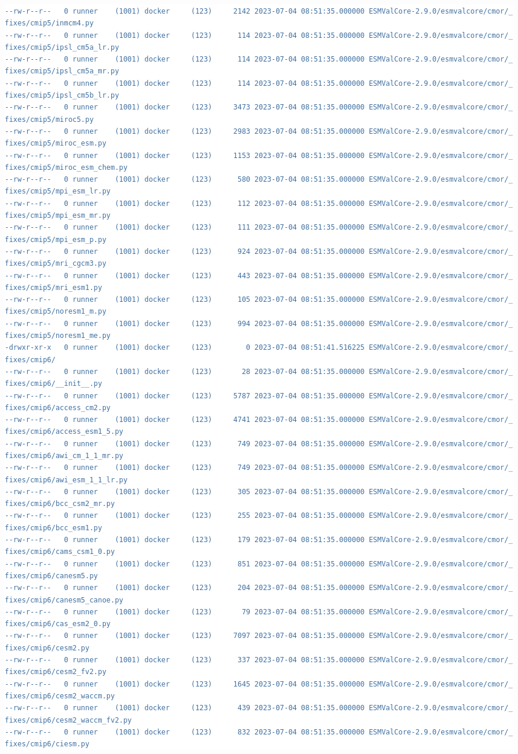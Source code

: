 ```diff
--rw-r--r--   0 runner    (1001) docker     (123)     2142 2023-07-04 08:51:35.000000 ESMValCore-2.9.0/esmvalcore/cmor/_fixes/cmip5/inmcm4.py
--rw-r--r--   0 runner    (1001) docker     (123)      114 2023-07-04 08:51:35.000000 ESMValCore-2.9.0/esmvalcore/cmor/_fixes/cmip5/ipsl_cm5a_lr.py
--rw-r--r--   0 runner    (1001) docker     (123)      114 2023-07-04 08:51:35.000000 ESMValCore-2.9.0/esmvalcore/cmor/_fixes/cmip5/ipsl_cm5a_mr.py
--rw-r--r--   0 runner    (1001) docker     (123)      114 2023-07-04 08:51:35.000000 ESMValCore-2.9.0/esmvalcore/cmor/_fixes/cmip5/ipsl_cm5b_lr.py
--rw-r--r--   0 runner    (1001) docker     (123)     3473 2023-07-04 08:51:35.000000 ESMValCore-2.9.0/esmvalcore/cmor/_fixes/cmip5/miroc5.py
--rw-r--r--   0 runner    (1001) docker     (123)     2983 2023-07-04 08:51:35.000000 ESMValCore-2.9.0/esmvalcore/cmor/_fixes/cmip5/miroc_esm.py
--rw-r--r--   0 runner    (1001) docker     (123)     1153 2023-07-04 08:51:35.000000 ESMValCore-2.9.0/esmvalcore/cmor/_fixes/cmip5/miroc_esm_chem.py
--rw-r--r--   0 runner    (1001) docker     (123)      580 2023-07-04 08:51:35.000000 ESMValCore-2.9.0/esmvalcore/cmor/_fixes/cmip5/mpi_esm_lr.py
--rw-r--r--   0 runner    (1001) docker     (123)      112 2023-07-04 08:51:35.000000 ESMValCore-2.9.0/esmvalcore/cmor/_fixes/cmip5/mpi_esm_mr.py
--rw-r--r--   0 runner    (1001) docker     (123)      111 2023-07-04 08:51:35.000000 ESMValCore-2.9.0/esmvalcore/cmor/_fixes/cmip5/mpi_esm_p.py
--rw-r--r--   0 runner    (1001) docker     (123)      924 2023-07-04 08:51:35.000000 ESMValCore-2.9.0/esmvalcore/cmor/_fixes/cmip5/mri_cgcm3.py
--rw-r--r--   0 runner    (1001) docker     (123)      443 2023-07-04 08:51:35.000000 ESMValCore-2.9.0/esmvalcore/cmor/_fixes/cmip5/mri_esm1.py
--rw-r--r--   0 runner    (1001) docker     (123)      105 2023-07-04 08:51:35.000000 ESMValCore-2.9.0/esmvalcore/cmor/_fixes/cmip5/noresm1_m.py
--rw-r--r--   0 runner    (1001) docker     (123)      994 2023-07-04 08:51:35.000000 ESMValCore-2.9.0/esmvalcore/cmor/_fixes/cmip5/noresm1_me.py
-drwxr-xr-x   0 runner    (1001) docker     (123)        0 2023-07-04 08:51:41.516225 ESMValCore-2.9.0/esmvalcore/cmor/_fixes/cmip6/
--rw-r--r--   0 runner    (1001) docker     (123)       28 2023-07-04 08:51:35.000000 ESMValCore-2.9.0/esmvalcore/cmor/_fixes/cmip6/__init__.py
--rw-r--r--   0 runner    (1001) docker     (123)     5787 2023-07-04 08:51:35.000000 ESMValCore-2.9.0/esmvalcore/cmor/_fixes/cmip6/access_cm2.py
--rw-r--r--   0 runner    (1001) docker     (123)     4741 2023-07-04 08:51:35.000000 ESMValCore-2.9.0/esmvalcore/cmor/_fixes/cmip6/access_esm1_5.py
--rw-r--r--   0 runner    (1001) docker     (123)      749 2023-07-04 08:51:35.000000 ESMValCore-2.9.0/esmvalcore/cmor/_fixes/cmip6/awi_cm_1_1_mr.py
--rw-r--r--   0 runner    (1001) docker     (123)      749 2023-07-04 08:51:35.000000 ESMValCore-2.9.0/esmvalcore/cmor/_fixes/cmip6/awi_esm_1_1_lr.py
--rw-r--r--   0 runner    (1001) docker     (123)      305 2023-07-04 08:51:35.000000 ESMValCore-2.9.0/esmvalcore/cmor/_fixes/cmip6/bcc_csm2_mr.py
--rw-r--r--   0 runner    (1001) docker     (123)      255 2023-07-04 08:51:35.000000 ESMValCore-2.9.0/esmvalcore/cmor/_fixes/cmip6/bcc_esm1.py
--rw-r--r--   0 runner    (1001) docker     (123)      179 2023-07-04 08:51:35.000000 ESMValCore-2.9.0/esmvalcore/cmor/_fixes/cmip6/cams_csm1_0.py
--rw-r--r--   0 runner    (1001) docker     (123)      851 2023-07-04 08:51:35.000000 ESMValCore-2.9.0/esmvalcore/cmor/_fixes/cmip6/canesm5.py
--rw-r--r--   0 runner    (1001) docker     (123)      204 2023-07-04 08:51:35.000000 ESMValCore-2.9.0/esmvalcore/cmor/_fixes/cmip6/canesm5_canoe.py
--rw-r--r--   0 runner    (1001) docker     (123)       79 2023-07-04 08:51:35.000000 ESMValCore-2.9.0/esmvalcore/cmor/_fixes/cmip6/cas_esm2_0.py
--rw-r--r--   0 runner    (1001) docker     (123)     7097 2023-07-04 08:51:35.000000 ESMValCore-2.9.0/esmvalcore/cmor/_fixes/cmip6/cesm2.py
--rw-r--r--   0 runner    (1001) docker     (123)      337 2023-07-04 08:51:35.000000 ESMValCore-2.9.0/esmvalcore/cmor/_fixes/cmip6/cesm2_fv2.py
--rw-r--r--   0 runner    (1001) docker     (123)     1645 2023-07-04 08:51:35.000000 ESMValCore-2.9.0/esmvalcore/cmor/_fixes/cmip6/cesm2_waccm.py
--rw-r--r--   0 runner    (1001) docker     (123)      439 2023-07-04 08:51:35.000000 ESMValCore-2.9.0/esmvalcore/cmor/_fixes/cmip6/cesm2_waccm_fv2.py
--rw-r--r--   0 runner    (1001) docker     (123)      832 2023-07-04 08:51:35.000000 ESMValCore-2.9.0/esmvalcore/cmor/_fixes/cmip6/ciesm.py
```